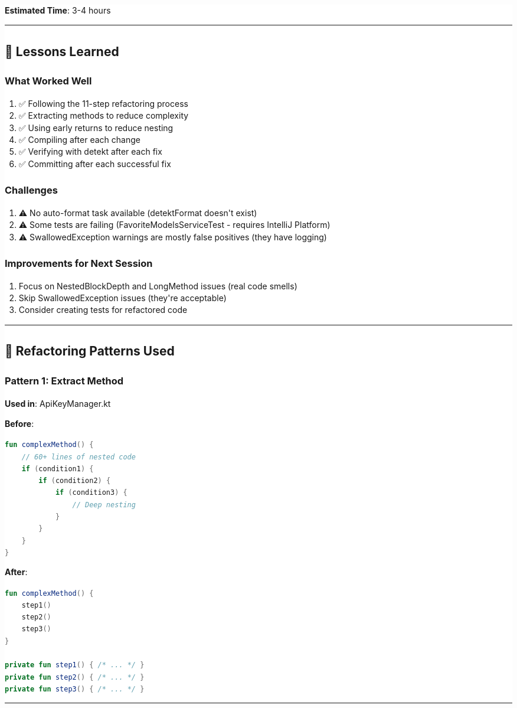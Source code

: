 **Estimated Time**: 3-4 hours

---

## 📝 **Lessons Learned**

### **What Worked Well**
1. ✅ Following the 11-step refactoring process
2. ✅ Extracting methods to reduce complexity
3. ✅ Using early returns to reduce nesting
4. ✅ Compiling after each change
5. ✅ Verifying with detekt after each fix
6. ✅ Committing after each successful fix

### **Challenges**
1. ⚠️ No auto-format task available (detektFormat doesn't exist)
2. ⚠️ Some tests are failing (FavoriteModelsServiceTest - requires IntelliJ Platform)
3. ⚠️ SwallowedException warnings are mostly false positives (they have logging)

### **Improvements for Next Session**
1. Focus on NestedBlockDepth and LongMethod issues (real code smells)
2. Skip SwallowedException issues (they're acceptable)
3. Consider creating tests for refactored code

---

## 🔧 **Refactoring Patterns Used**

### **Pattern 1: Extract Method**
**Used in**: ApiKeyManager.kt

**Before**:
```kotlin
fun complexMethod() {
    // 60+ lines of nested code
    if (condition1) {
        if (condition2) {
            if (condition3) {
                // Deep nesting
            }
        }
    }
}
```

**After**:
```kotlin
fun complexMethod() {
    step1()
    step2()
    step3()
}

private fun step1() { /* ... */ }
private fun step2() { /* ... */ }
private fun step3() { /* ... */ }
```

---
